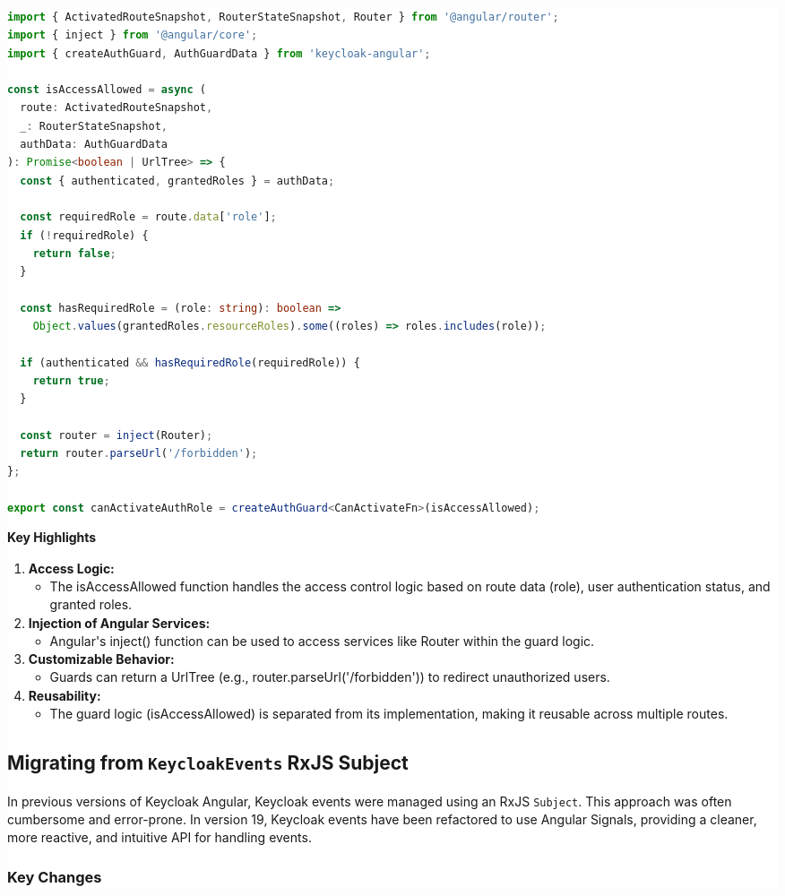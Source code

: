 ```typescript
import { ActivatedRouteSnapshot, RouterStateSnapshot, Router } from '@angular/router';
import { inject } from '@angular/core';
import { createAuthGuard, AuthGuardData } from 'keycloak-angular';

const isAccessAllowed = async (
  route: ActivatedRouteSnapshot,
  _: RouterStateSnapshot,
  authData: AuthGuardData
): Promise<boolean | UrlTree> => {
  const { authenticated, grantedRoles } = authData;

  const requiredRole = route.data['role'];
  if (!requiredRole) {
    return false;
  }

  const hasRequiredRole = (role: string): boolean =>
    Object.values(grantedRoles.resourceRoles).some((roles) => roles.includes(role));

  if (authenticated && hasRequiredRole(requiredRole)) {
    return true;
  }

  const router = inject(Router);
  return router.parseUrl('/forbidden');
};

export const canActivateAuthRole = createAuthGuard<CanActivateFn>(isAccessAllowed);
```

**Key Highlights**

1. **Access Logic:**
   - The isAccessAllowed function handles the access control logic based on route data (role), user authentication status, and granted roles.
2. **Injection of Angular Services:**
   - Angular's inject() function can be used to access services like Router within the guard logic.
3. **Customizable Behavior:**
   - Guards can return a UrlTree (e.g., router.parseUrl('/forbidden')) to redirect unauthorized users.
4. **Reusability:**
   - The guard logic (isAccessAllowed) is separated from its implementation, making it reusable across multiple routes.

## Migrating from `KeycloakEvents` RxJS Subject

In previous versions of Keycloak Angular, Keycloak events were managed using an RxJS `Subject`. This approach was often cumbersome and error-prone. In version 19, Keycloak events have been refactored to use Angular Signals, providing a cleaner, more reactive, and intuitive API for handling events.

### Key Changes
